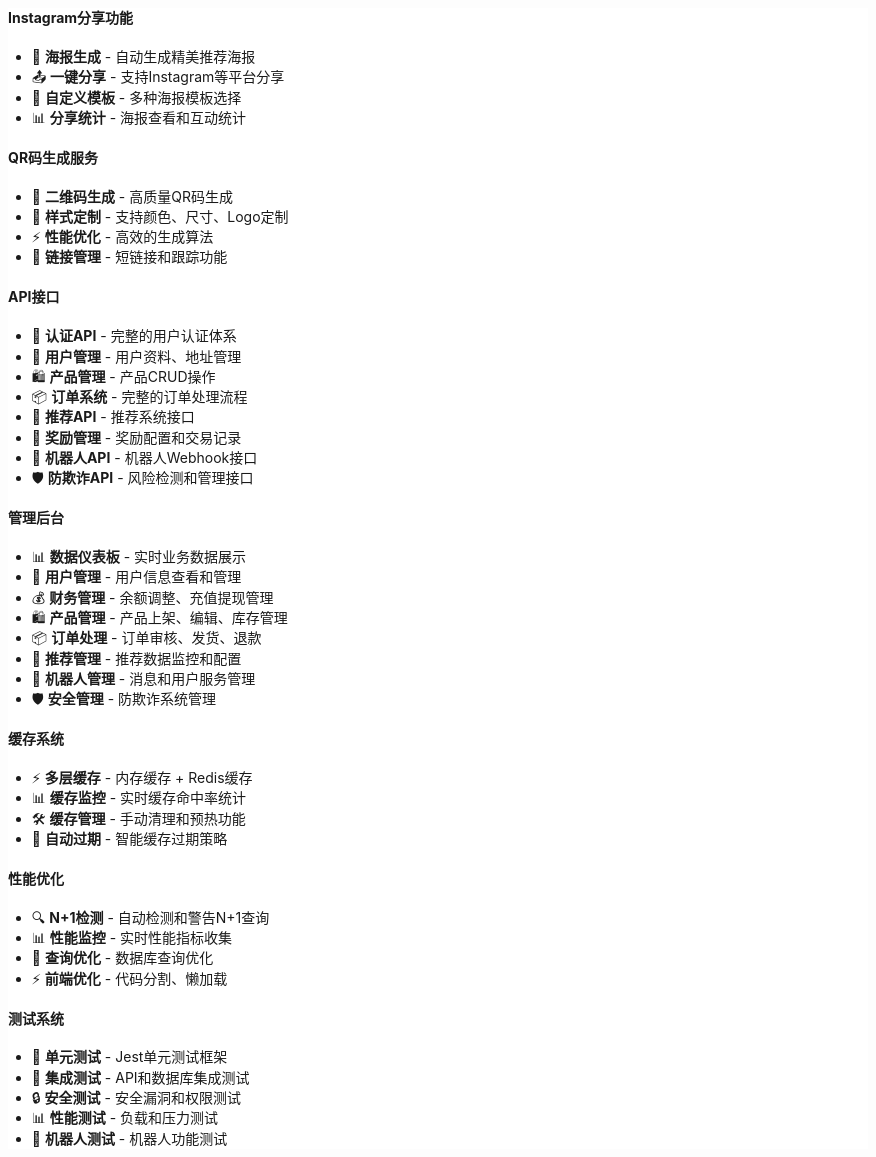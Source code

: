 #### Instagram分享功能
- 📸 **海报生成** - 自动生成精美推荐海报
- 📤 **一键分享** - 支持Instagram等平台分享
- 🎨 **自定义模板** - 多种海报模板选择
- 📊 **分享统计** - 海报查看和互动统计

#### QR码生成服务
- 📱 **二维码生成** - 高质量QR码生成
- 🎨 **样式定制** - 支持颜色、尺寸、Logo定制
- ⚡ **性能优化** - 高效的生成算法
- 🔗 **链接管理** - 短链接和跟踪功能

#### API接口
- 🔐 **认证API** - 完整的用户认证体系
- 👤 **用户管理** - 用户资料、地址管理
- 🛍️ **产品管理** - 产品CRUD操作
- 📦 **订单系统** - 完整的订单处理流程
- 👥 **推荐API** - 推荐系统接口
- 🎁 **奖励管理** - 奖励配置和交易记录
- 🤖 **机器人API** - 机器人Webhook接口
- 🛡️ **防欺诈API** - 风险检测和管理接口

#### 管理后台
- 📊 **数据仪表板** - 实时业务数据展示
- 👥 **用户管理** - 用户信息查看和管理
- 💰 **财务管理** - 余额调整、充值提现管理
- 🛍️ **产品管理** - 产品上架、编辑、库存管理
- 📦 **订单处理** - 订单审核、发货、退款
- 👥 **推荐管理** - 推荐数据监控和配置
- 🤖 **机器人管理** - 消息和用户服务管理
- 🛡️ **安全管理** - 防欺诈系统管理

#### 缓存系统
- ⚡ **多层缓存** - 内存缓存 + Redis缓存
- 📊 **缓存监控** - 实时缓存命中率统计
- 🛠️ **缓存管理** - 手动清理和预热功能
- 🔄 **自动过期** - 智能缓存过期策略

#### 性能优化
- 🔍 **N+1检测** - 自动检测和警告N+1查询
- 📊 **性能监控** - 实时性能指标收集
- 🚀 **查询优化** - 数据库查询优化
- ⚡ **前端优化** - 代码分割、懒加载

#### 测试系统
- 🧪 **单元测试** - Jest单元测试框架
- 🔗 **集成测试** - API和数据库集成测试
- 🔒 **安全测试** - 安全漏洞和权限测试
- 📊 **性能测试** - 负载和压力测试
- 🤖 **机器人测试** - 机器人功能测试
